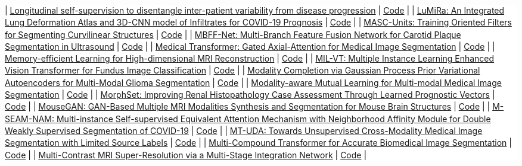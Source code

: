 | [Longitudinal self-supervision to disentangle inter-patient variability from disease progression](https://miccai2021.org/openaccess/paperlinks/2021/09/01/297-Paper1497.html)                                                                   | [Code](https://github.com/RaphaelCouronne/longitudinal_autoencoder)                                                                         |
| [LuMiRa: An Integrated Lung Deformation Atlas and 3D-CNN model of Infiltrates for COVID-19 Prognosis](https://miccai2021.org/openaccess/paperlinks/2021/09/01/298-Paper2540.html)                                                               | [Code](https://github.com/amogh3892/LuMiRa-An-Integrated-Lung-Deformation-Atlas-and-3D-CNN-model-of-Infiltrates-for-COVID-19-Prognosis.git) |
| [MASC-Units: Training Oriented Filters for Segmenting Curvilinear Structures](https://miccai2021.org/openaccess/paperlinks/2021/09/01/300-Paper1048.html)                                                                                       | [Code](https://github.com/Zewen-Liu/MASC_algorithm)                                                                                         |
| [MBFF-Net: Multi-Branch Feature Fusion Network for Carotid Plaque Segmentation in Ultrasound](https://miccai2021.org/openaccess/paperlinks/2021/09/01/301-Paper0934.html)                                                                       | [Code](https://github.com/mishiyu/MBFF)                                                                                                     |
| [Medical Transformer: Gated Axial-Attention for Medical Image Segmentation](https://miccai2021.org/openaccess/paperlinks/2021/09/01/304-Paper0116.html)                                                                                         | [Code](https://github.com/jeya-maria-jose/Medical-Transformer)                                                                              |
| [Memory-efficient Learning for High-dimensional MRI Reconstruction](https://miccai2021.org/openaccess/paperlinks/2021/09/01/305-Paper2251.html)                                                                                                 | [Code](https://github.com/mikgroup/MEL_MRI)                                                                                                 |
| [MIL-VT: Multiple Instance Learning Enhanced Vision Transformer for Fundus Image Classification](https://miccai2021.org/openaccess/paperlinks/2021/09/01/310-Paper0776.html)                                                                    | [Code](https://github.com/greentreeys/MIL-VT)                                                                                               |
| [Modality Completion via Gaussian Process Prior Variational Autoencoders for Multi-Modal Glioma Segmentation](https://miccai2021.org/openaccess/paperlinks/2021/09/01/311-Paper1391.html)                                                       | [Code](https://github.com/hamghalam/MGP-VAE)                                                                                                |
| [Modality-aware Mutual Learning for Multi-modal Medical Image Segmentation](https://miccai2021.org/openaccess/paperlinks/2021/09/01/312-Paper1888.html)                                                                                         | [Code](https://github.com/YaoZhang93/MAML)                                                                                                  |
| [MorphSet: Improving Renal Histopathology Case Assessment Through Learned Prognostic Vectors](https://miccai2021.org/openaccess/paperlinks/2021/09/01/313-Paper2299.html)                                                                       | [Code](https://github.com/pcicales/MICCAI_2021_aglom)                                                                                       |
| [MouseGAN: GAN-Based Multiple MRI Modalities Synthesis and Segmentation for Mouse Brain Structures](https://miccai2021.org/openaccess/paperlinks/2021/09/01/315-Paper1374.html)                                                                 | [Code](https://github.com/yu56500/MouseGAN)                                                                                                 |
| [M-SEAM-NAM: Multi-instance Self-supervised Equivalent Attention Mechanism with Neighborhood Affinity Module for Double Weakly Supervised Segmentation of COVID-19](https://miccai2021.org/openaccess/paperlinks/2021/09/01/317-Paper0251.html) | [Code](https://github.com/TangWen920812/M-SEAM-NAM)                                                                                         |
| [MT-UDA: Towards Unsupervised Cross-Modality Medical Image Segmentation with Limited Source Labels](https://miccai2021.org/openaccess/paperlinks/2021/09/01/318-Paper0678.html)                                                                 | [Code](https://github.com/jacobzhaoziyuan/MT-UDA)                                                                                           |
| [Multi-Compound Transformer for Accurate  Biomedical Image Segmentation](https://miccai2021.org/openaccess/paperlinks/2021/09/01/319-Paper0786.html)                                                                                            | [Code](https://github.com/JiYuanFeng/MCTrans)                                                                                               |
| [Multi-Contrast MRI Super-Resolution via a Multi-Stage Integration Network](https://miccai2021.org/openaccess/paperlinks/2021/09/01/320-Paper0539.html)                                                                                         | [Code](https://github.com/chunmeifeng/MINet)                                                                                                |